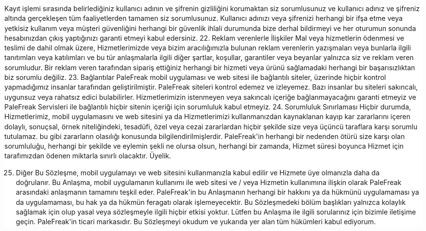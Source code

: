 Kayıt işlemi sırasında belirlediğiniz kullanıcı adının ve şifrenin gizliliğini korumaktan siz sorumlusunuz ve kullanıcı adınız ve şifreniz altında gerçekleşen tüm faaliyetlerden tamamen siz sorumlusunuz. Kullanıcı adınızı veya şifrenizi herhangi bir ifşa etme veya yetkisiz kullanım veya müşteri güvenliğini herhangi bir güvenlik ihlali durumunda bize derhal bildirmeyi ve her oturumun sonunda hesabınızdan çıkış yaptığınızı garanti etmeyi kabul edersiniz.
22. Reklam verenlerle İlişkiler
Mal veya hizmetlerin ödenmesi ve teslimi de dahil olmak üzere, Hizmetlerimizde veya bizim aracılığımızla bulunan reklam verenlerin yazışmaları veya bunlarla ilgili tanıtımları veya katılımları ve bu tür anlaşmalarla ilgili diğer şartlar, koşullar, garantiler veya beyanlar yalnızca siz ve reklam veren sorumludur. Bir reklam veren tarafından sipariş ettiğiniz herhangi bir hizmeti veya ürünü sağlamadaki herhangi bir başarısızlıktan biz sorumlu değiliz.
23. Bağlantılar
PaleFreak mobil uygulaması ve web sitesi ile bağlantılı siteler, üzerinde hiçbir kontrol yapmadığımız insanlar tarafından geliştirilmiştir. PaleFreak siteleri kontrol edemez ve izleyemez. Bazı insanlar bu siteleri sakıncalı, uygunsuz veya rahatsız edici bulabilirler. Hizmetlerimizin istenmeyen veya sakıncalı içeriğe bağlanmayacağını garanti etmeyiz ve PaleFreak Servisleri ile bağlantılı hiçbir sitenin içeriği için sorumluluk kabul etmeyiz.
24. Sorumluluk Sınırlaması
Hiçbir durumda, Hizmetlerimiz, mobil uygulamasını ve web sitesini ya da Hizmetlerimizi kullanmanızdan kaynaklanan kayıp kar zararlarını içeren dolaylı, sonuçsal, örnek niteliğindeki, tesadüfi, özel veya cezai zararlardan hiçbir şekilde size veya üçüncü taraflara karşı sorumlu tutulamaz. bu gibi zararların olasılığı konusunda bilgilendirilmişlerdir.
PaleFreak'in herhangi bir nedenden ötürü size karşı olan sorumluluğu, herhangi bir şekilde ve eylemin şekli ne olursa olsun, herhangi bir zamanda, Hizmet süresi boyunca Hizmet için tarafımızdan ödenen miktarla sınırlı olacaktır. Üyelik.

25. Diğer
Bu Sözleşme, mobil uygulamayı ve web sitesini kullanmanızla kabul edilir ve Hizmete üye olmanızla daha da doğrulanır. Bu Anlaşma, mobil uygulamanın kullanımı ile web sitesi ve / veya Hizmetin kullanımına ilişkin olarak PaleFreak arasındaki anlaşmanın tamamını teşkil eder. PaleFreak'in bu Anlaşmanın herhangi bir hakkını ya da hükmünü uygulamaması ya da uygulamaması, bu hak ya da hükmün feragatı olarak işlemeyecektir. Bu Sözleşmedeki bölüm başlıkları yalnızca kolaylık sağlamak için olup yasal veya sözleşmeyle ilgili hiçbir etkisi yoktur. Lütfen bu Anlaşma ile ilgili sorularınız için bizimle iletişime geçin. PaleFreak'in ticari markasıdır. Bu Sözleşmeyi okudum ve yukarıda yer alan tüm hükümleri kabul ediyorum.
 

